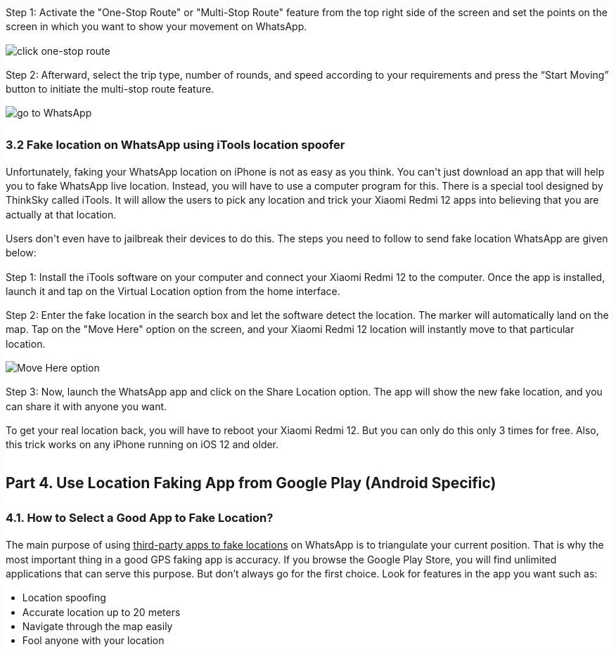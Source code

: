 Step 1: Activate the "One-Stop Route" or "Multi-Stop Route" feature from the top right side of the screen and set the points on the screen in which you want to show your movement on WhatsApp.

![click one-stop route](https://images.wondershare.com/drfone/guide/virtual-location-08.png)

Step 2: Afterward, select the trip type, number of rounds, and speed according to your requirements and press the “Start Moving” button to initiate the multi-stop route feature.

![go to WhatsApp](https://images.wondershare.com/drfone/guide/virtual-location-10.png)



### 3.2 Fake location on WhatsApp using iTools location spoofer

Unfortunately, faking your WhatsApp location on iPhone is not as easy as you think. You can't just download an app that will help you to fake WhatsApp live location. Instead, you will have to use a computer program for this. There is a special tool designed by ThinkSky called iTools. It will allow the users to pick any location and trick your Xiaomi Redmi 12 apps into believing that you are actually at that location.

Users don't even have to jailbreak their devices to do this. The steps you need to follow to send fake location WhatsApp are given below:

Step 1: Install the iTools software on your computer and connect your Xiaomi Redmi 12 to the computer. Once the app is installed, launch it and tap on the Virtual Location option from the home interface.

Step 2: Enter the fake location in the search box and let the software detect the location. The marker will automatically land on the map. Tap on the "Move Here" option on the screen, and your Xiaomi Redmi 12 location will instantly move to that particular location.

![Move Here option](https://images.wondershare.com/drfone/article/2019/10/move-location-on-iPhone.jpg)

Step 3: Now, launch the WhatsApp app and click on the Share Location option. The app will show the new fake location, and you can share it with anyone you want.

To get your real location back, you will have to reboot your Xiaomi Redmi 12. But you can only do this only 3 times for free. Also, this trick works on any iPhone running on iOS 12 and older.

## Part 4. Use Location Faking App from Google Play (Android Specific)

### 4.1. How to Select a Good App to Fake Location?

The main purpose of using [third-party apps to fake locations](https://drfone.wondershare.com/virtual-location/top-fake-gps-apps-for-android.html) on WhatsApp is to triangulate your current position. That is why the most important thing in a good GPS faking app is accuracy. If you browse the Google Play Store, you will find unlimited applications that can serve this purpose. But don’t always go for the first choice. Look for features in the app you want such as:

- Location spoofing
- Accurate location up to 20 meters
- Navigate through the map easily
- Fool anyone with your location
